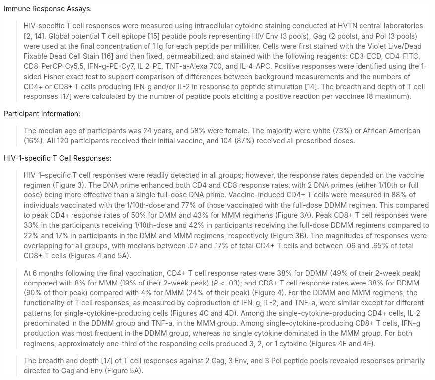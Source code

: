 Immune Response Assays:

> HIV-specific T cell responses were measured using intracellular cytokine
  staining conducted at HVTN central laboratories [2, 14]. Global potential T
  cell epitope [15] peptide pools representing HIV Env (3 pools), Gag (2 pools),
  and Pol (3 pools) were used at the final concentration of 1 lg for each
  peptide per milliliter. Cells were first stained with the Violet Live/Dead
  Fixable Dead Cell Stain [16] and then fixed, permeabilized, and stained with
  the following reagents: CD3-ECD, CD4-FITC, CD8-PerCP-Cy5.5, IFN-g-PE-Cy7,
  IL-2-PE, TNF-a-Alexa 700, and IL-4-APC. Positive responses were identified
  using the 1-sided Fisher exact test to support comparison of differences
  between background measurements and the numbers of CD4+ or CD8+ T cells
  producing IFN-g and/or IL-2 in response to peptide stimulation [14]. The
  breadth and depth of T cell responses [17] were calculated by the number of
  peptide pools eliciting a positive reaction per vaccinee (8 maximum).

Participant information:

> The median age of participants was 24 years, and 58% were female. The majority
  were white (73%) or African American (16%). All 120 participants received
  their initial vaccine, and 104 (87%) received all prescribed doses.

HIV-1-specific T Cell Responses:

> HIV-1–specific T cell responses were readily detected in all groups; however,
  the response rates depended on the vaccine regimen (Figure 3). The DNA prime
  enhanced both CD4 and CD8 response rates, with 2 DNA primes (either 1/10th or
  full dose) being more effective than a single full-dose DNA prime.
  Vaccine-induced CD4+ T cells were measured in 88% of individuals vaccinated
  with the 1/10th-dose and 77% of those vaccinated with the full-dose DDMM
  regimen. This compared to peak CD4+ response rates of 50% for DMM and 43% for
  MMM regimens (Figure 3A). Peak CD8+ T cell responses were 33% in the
  participants receiving 1/10th-dose and 42% in participants receiving the
  full-dose DDMM regimens compared to 22% and 17% in participants in the DMM and
  MMM regimens, respectively (Figure 3B). The magnitudes of responses were
  overlapping for all groups, with medians between .07 and .17% of total CD4+ T
  cells and between .06 and .65% of total CD8+ T cells (Figures 4 and 5A).

> At 6 months following the final vaccination, CD4+ T cell response rates were
  38% for DDMM (49% of their 2-week peak) compared with 8% for MMM (19% of their
  2-week peak) ($P < .03$); and CD8+ T cell response rates were 38% for DDMM
  (90% of their peak) compared with 4% for MMM (24% of their peak) (Figure
  4). For the DDMM and MMM regimens, the functionality of T cell responses, as
  measured by coproduction of IFN-g, IL-2, and TNF-a, were similar except for
  different patterns for single-cytokine-producing cells (Figures 4C and
  4D). Among the single-cytokine-producing CD4+ cells, IL-2 predominated in the
  DDMM group and TNF-a, in the MMM group. Among single–cytokine-producing CD8+ T
  cells, IFN-g production was most frequent in the DDMM group, whereas no single
  cytokine dominated in the MMM group. For both regimens, approximately
  one-third of the responding cells produced 3, 2, or 1 cytokine (Figures 4E and
  4F).

> The breadth and depth [17] of T cell responses against 2 Gag, 3 Env, and 3 Pol
  peptide pools revealed responses primarily directed to Gag and Env (Figure
  5A).
